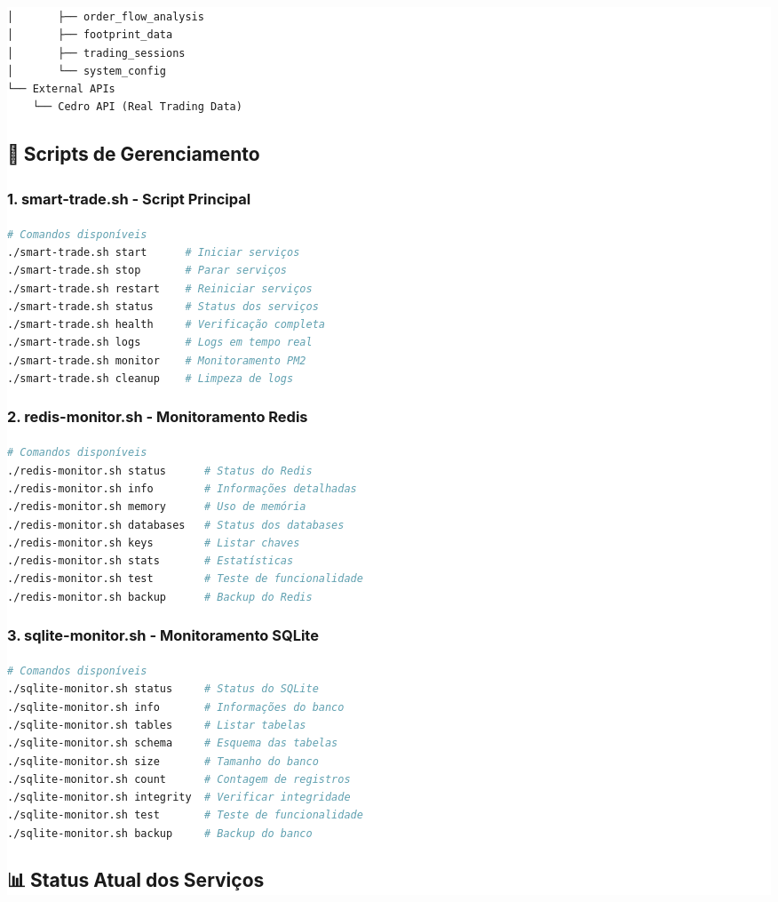 ```
│       ├── order_flow_analysis
│       ├── footprint_data
│       ├── trading_sessions
│       └── system_config
└── External APIs
    └── Cedro API (Real Trading Data)
```

## 🔧 **Scripts de Gerenciamento**

### 1. **smart-trade.sh** - Script Principal
```bash
# Comandos disponíveis
./smart-trade.sh start      # Iniciar serviços
./smart-trade.sh stop       # Parar serviços
./smart-trade.sh restart    # Reiniciar serviços
./smart-trade.sh status     # Status dos serviços
./smart-trade.sh health     # Verificação completa
./smart-trade.sh logs       # Logs em tempo real
./smart-trade.sh monitor    # Monitoramento PM2
./smart-trade.sh cleanup    # Limpeza de logs
```

### 2. **redis-monitor.sh** - Monitoramento Redis
```bash
# Comandos disponíveis
./redis-monitor.sh status      # Status do Redis
./redis-monitor.sh info        # Informações detalhadas
./redis-monitor.sh memory      # Uso de memória
./redis-monitor.sh databases   # Status dos databases
./redis-monitor.sh keys        # Listar chaves
./redis-monitor.sh stats       # Estatísticas
./redis-monitor.sh test        # Teste de funcionalidade
./redis-monitor.sh backup      # Backup do Redis
```

### 3. **sqlite-monitor.sh** - Monitoramento SQLite
```bash
# Comandos disponíveis
./sqlite-monitor.sh status     # Status do SQLite
./sqlite-monitor.sh info       # Informações do banco
./sqlite-monitor.sh tables     # Listar tabelas
./sqlite-monitor.sh schema     # Esquema das tabelas
./sqlite-monitor.sh size       # Tamanho do banco
./sqlite-monitor.sh count      # Contagem de registros
./sqlite-monitor.sh integrity  # Verificar integridade
./sqlite-monitor.sh test       # Teste de funcionalidade
./sqlite-monitor.sh backup     # Backup do banco
```

## 📊 **Status Atual dos Serviços**
